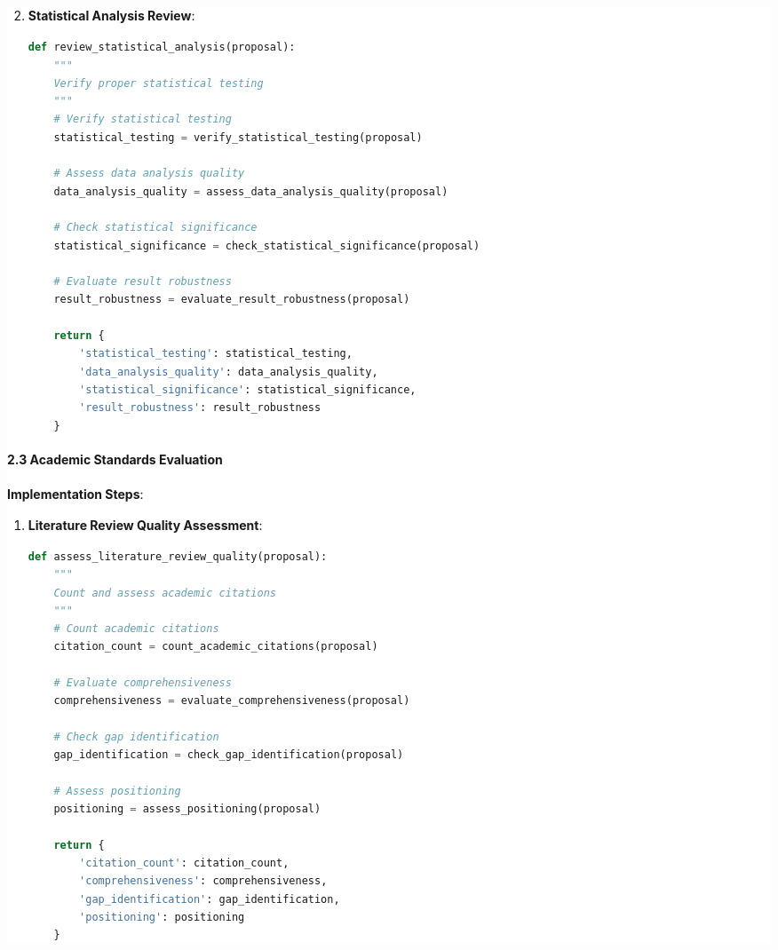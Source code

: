 2. **Statistical Analysis Review**:

   ```python
   def review_statistical_analysis(proposal):
       """
       Verify proper statistical testing
       """
       # Verify statistical testing
       statistical_testing = verify_statistical_testing(proposal)

       # Assess data analysis quality
       data_analysis_quality = assess_data_analysis_quality(proposal)

       # Check statistical significance
       statistical_significance = check_statistical_significance(proposal)

       # Evaluate result robustness
       result_robustness = evaluate_result_robustness(proposal)

       return {
           'statistical_testing': statistical_testing,
           'data_analysis_quality': data_analysis_quality,
           'statistical_significance': statistical_significance,
           'result_robustness': result_robustness
       }
   ```

#### **2.3 Academic Standards Evaluation**

**Implementation Steps**:

1. **Literature Review Quality Assessment**:

   ```python
   def assess_literature_review_quality(proposal):
       """
       Count and assess academic citations
       """
       # Count academic citations
       citation_count = count_academic_citations(proposal)

       # Evaluate comprehensiveness
       comprehensiveness = evaluate_comprehensiveness(proposal)

       # Check gap identification
       gap_identification = check_gap_identification(proposal)

       # Assess positioning
       positioning = assess_positioning(proposal)

       return {
           'citation_count': citation_count,
           'comprehensiveness': comprehensiveness,
           'gap_identification': gap_identification,
           'positioning': positioning
       }
   ```
